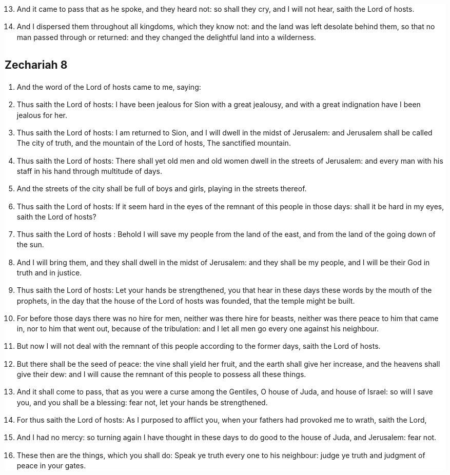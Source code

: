 13. And it came to pass that as he spoke, and they heard not: so shall they cry, and I will not hear, saith the Lord of hosts.

14. And I dispersed them throughout all kingdoms, which they know not: and the land was left desolate behind them, so that no man passed through or returned: and they changed the delightful land into a wilderness.

## Zechariah 8

1. And the word of the Lord of hosts came to me, saying:

2. Thus saith the Lord of hosts: I have been jealous for Sion with a great jealousy, and with a great indignation have I been jealous for her.

3. Thus saith the Lord of hosts: I am returned to Sion, and I will dwell in the midst of Jerusalem: and Jerusalem shall be called The city of truth, and the mountain of the Lord of hosts, The sanctified mountain.

4. Thus saith the Lord of hosts: There shall yet old men and old women dwell in the streets of Jerusalem: and every man with his staff in his hand through multitude of days.

5. And the streets of the city shall be full of boys and girls, playing in the streets thereof.

6. Thus saith the Lord of hosts: If it seem hard in the eyes of the remnant of this people in those days: shall it be hard in my eyes, saith the Lord of hosts?

7. Thus saith the Lord of hosts : Behold I will save my people from the land of the east, and from the land of the going down of the sun.

8. And I will bring them, and they shall dwell in the midst of Jerusalem: and they shall be my people, and I will be their God in truth and in justice.

9. Thus saith the Lord of hosts: Let your hands be strengthened, you that hear in these days these words by the mouth of the prophets, in the day that the house of the Lord of hosts was founded, that the temple might be built.

10. For before those days there was no hire for men, neither was there hire for beasts, neither was there peace to him that came in, nor to him that went out, because of the tribulation: and I let all men go every one against his neighbour.

11. But now I will not deal with the remnant of this people according to the former days, saith the Lord of hosts.

12. But there shall be the seed of peace: the vine shall yield her fruit, and the earth shall give her increase, and the heavens shall give their dew: and I will cause the remnant of this people to possess all these things.

13. And it shall come to pass, that as you were a curse among the Gentiles, O house of Juda, and house of Israel: so will I save you, and you shall be a blessing: fear not, let your hands be strengthened.

14. For thus saith the Lord of hosts: As I purposed to afflict you, when your fathers had provoked me to wrath, saith the Lord,

15. And I had no mercy: so turning again I have thought in these days to do good to the house of Juda, and Jerusalem: fear not.

16. These then are the things, which you shall do: Speak ye truth every one to his neighbour: judge ye truth and judgment of peace in your gates.
